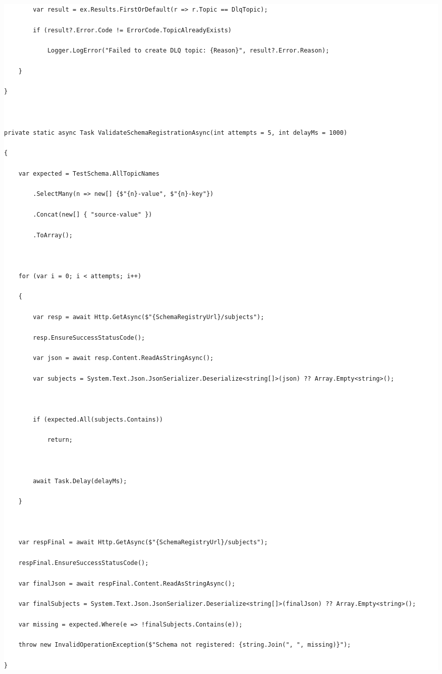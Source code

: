            var result = ex.Results.FirstOrDefault(r => r.Topic == DlqTopic);

            if (result?.Error.Code != ErrorCode.TopicAlreadyExists)

                Logger.LogError("Failed to create DLQ topic: {Reason}", result?.Error.Reason);

        }

    }



    private static async Task ValidateSchemaRegistrationAsync(int attempts = 5, int delayMs = 1000)

    {

        var expected = TestSchema.AllTopicNames

            .SelectMany(n => new[] {$"{n}-value", $"{n}-key"})

            .Concat(new[] { "source-value" })

            .ToArray();



        for (var i = 0; i < attempts; i++)

        {

            var resp = await Http.GetAsync($"{SchemaRegistryUrl}/subjects");

            resp.EnsureSuccessStatusCode();

            var json = await resp.Content.ReadAsStringAsync();

            var subjects = System.Text.Json.JsonSerializer.Deserialize<string[]>(json) ?? Array.Empty<string>();



            if (expected.All(subjects.Contains))

                return;



            await Task.Delay(delayMs);

        }



        var respFinal = await Http.GetAsync($"{SchemaRegistryUrl}/subjects");

        respFinal.EnsureSuccessStatusCode();

        var finalJson = await respFinal.Content.ReadAsStringAsync();

        var finalSubjects = System.Text.Json.JsonSerializer.Deserialize<string[]>(finalJson) ?? Array.Empty<string>();

        var missing = expected.Where(e => !finalSubjects.Contains(e));

        throw new InvalidOperationException($"Schema not registered: {string.Join(", ", missing)}");

    }
